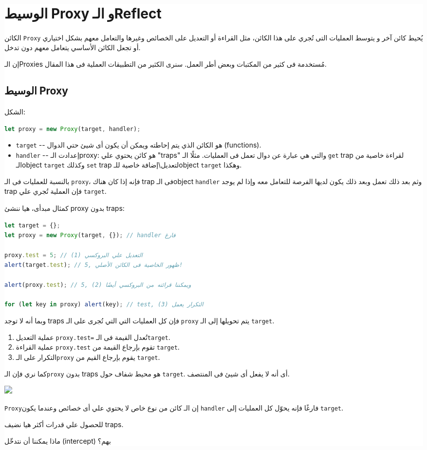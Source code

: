 # الوسيط Proxy و الـReflect

الكائن `Proxy` يُحيط كائن آخر و يتوسط العمليات التى تُجري على هذا الكائن، مثل القراءة أو التعديل على الخصائص وغيرها والتعامل معهم بشكل اختياري أو تجعل الكائن الأساسي يتعامل معهم دون تدخل.

إن الـProxies مُستخدمة فى كثير من المكتبات وبعض أطر العمل. سنرى الكثير من التطبيقات العملية فى هذا المقال.

## الوسيط Proxy

الشكل:

```js
let proxy = new Proxy(target, handler);
```

- `target` -- هو الكائن الذي يتم إحاطته ويمكن أن يكون أى شيئ حتي الدوال (functions).
- `handler` -- إعدادت الـproxy: هو كائن يحتوي علي "traps" والتي هي عبارة عن دوال تعمل فى العمليات. مثلًا الـ `get` trap لقراءة خاصية من الـobject `target` وكذلك `set` trap لتعديل\إضافة خاصية للـobject `target` وهكذا.

بالنسبة للعمليات فى الـ `proxy`، فإنه إذا كان هناك trap فى الـobject `handler` وثم بعد ذلك تعمل وبعد ذلك يكون لديها الفرصة للتعامل معه وإذا لم يوجد trap فإن العملية تُجري علي `target`.

كمثال مبدأى، هيا ننشئ proxy بدون traps:

```js run
let target = {};
let proxy = new Proxy(target, {}); // handler فارغ

proxy.test = 5; // التعديل علي البروكسي (1)
alert(target.test); // 5, ظهور الخاصية فى الكائن الأصلي!

alert(proxy.test); // 5, ويمكننا قرائته من البروكسي أيضًا (2)

for (let key in proxy) alert(key); // test, التكرار يعمل (3)
```

وبما أنه لا توجد traps فإن كل العمليات التي التي تُجرى على الـ `proxy` يتم تحويلها إلى الـ `target`.

1. عملية التعديل `proxy.test=` تُعدل القيمة فى الـ`target`.
2. عملية القراءة `proxy.test` تقوم بإرجاع القيمة من `target`.
3. التكرار على الـ`proxy` يقوم بإرجاع القيم من `target`.

كما نري فإن الـ`proxy` بدون traps هو محيط شفاف حول `target`. أى أنه لا يفعل أى شيئ فى المنتصف.

![](proxy.svg)

`Proxy`إن الـ كائن من نوع خاص لا يحتوي علي أى خصائص وعندما يكون `handler` فارغًا فإنه يحوّل كل العمليات إلى `target`.

للحصول علي قدرات أكثر هيا نضيف traps.

ماذا يمكننا أن نتدخّل (intercept) بهم؟
